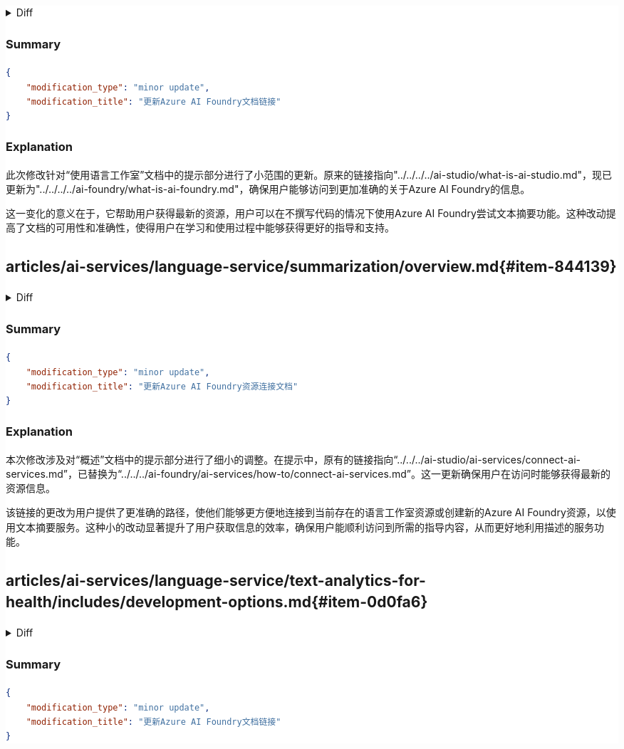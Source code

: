 <details><summary>Diff</summary></details>

### Summary

```json
{
    "modification_type": "minor update",
    "modification_title": "更新Azure AI Foundry文档链接"
}
```

### Explanation
此次修改针对“使用语言工作室”文档中的提示部分进行了小范围的更新。原来的链接指向"../../../../ai-studio/what-is-ai-studio.md"，现已更新为"../../../../ai-foundry/what-is-ai-foundry.md"，确保用户能够访问到更加准确的关于Azure AI Foundry的信息。

这一变化的意义在于，它帮助用户获得最新的资源，用户可以在不撰写代码的情况下使用Azure AI Foundry尝试文本摘要功能。这种改动提高了文档的可用性和准确性，使得用户在学习和使用过程中能够获得更好的指导和支持。

## articles/ai-services/language-service/summarization/overview.md{#item-844139}

<details><summary>Diff</summary></details>

### Summary

```json
{
    "modification_type": "minor update",
    "modification_title": "更新Azure AI Foundry资源连接文档"
}
```

### Explanation
本次修改涉及对“概述”文档中的提示部分进行了细小的调整。在提示中，原有的链接指向“../../../ai-studio/ai-services/connect-ai-services.md”，已替换为“../../../ai-foundry/ai-services/how-to/connect-ai-services.md”。这一更新确保用户在访问时能够获得最新的资源信息。

该链接的更改为用户提供了更准确的路径，使他们能够更方便地连接到当前存在的语言工作室资源或创建新的Azure AI Foundry资源，以使用文本摘要服务。这种小的改动显著提升了用户获取信息的效率，确保用户能顺利访问到所需的指导内容，从而更好地利用描述的服务功能。

## articles/ai-services/language-service/text-analytics-for-health/includes/development-options.md{#item-0d0fa6}

<details><summary>Diff</summary></details>

### Summary

```json
{
    "modification_type": "minor update",
    "modification_title": "更新Azure AI Foundry文档链接"
}
```
